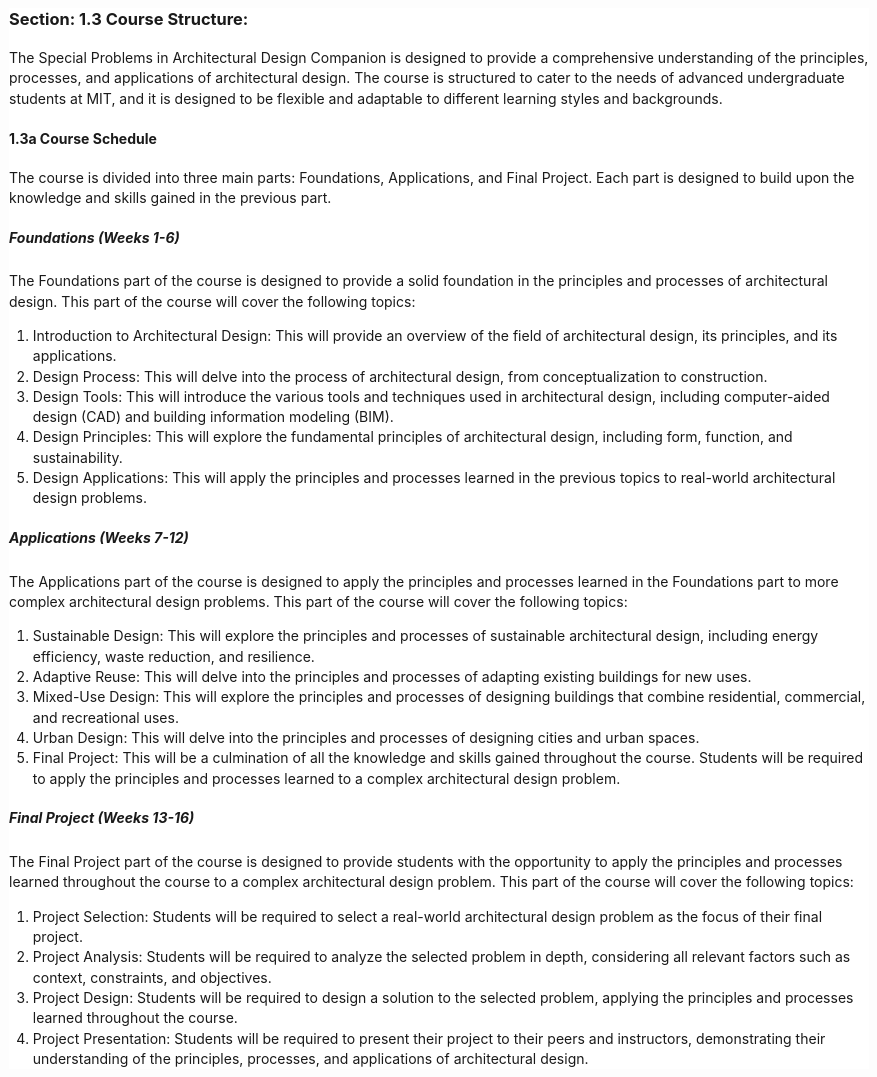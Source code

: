 ### Section: 1.3 Course Structure:

The Special Problems in Architectural Design Companion is designed to provide a comprehensive understanding of the principles, processes, and applications of architectural design. The course is structured to cater to the needs of advanced undergraduate students at MIT, and it is designed to be flexible and adaptable to different learning styles and backgrounds.

#### 1.3a Course Schedule

The course is divided into three main parts: Foundations, Applications, and Final Project. Each part is designed to build upon the knowledge and skills gained in the previous part.

##### Foundations (Weeks 1-6)

The Foundations part of the course is designed to provide a solid foundation in the principles and processes of architectural design. This part of the course will cover the following topics:

1. Introduction to Architectural Design: This will provide an overview of the field of architectural design, its principles, and its applications.
2. Design Process: This will delve into the process of architectural design, from conceptualization to construction.
3. Design Tools: This will introduce the various tools and techniques used in architectural design, including computer-aided design (CAD) and building information modeling (BIM).
4. Design Principles: This will explore the fundamental principles of architectural design, including form, function, and sustainability.
5. Design Applications: This will apply the principles and processes learned in the previous topics to real-world architectural design problems.

##### Applications (Weeks 7-12)

The Applications part of the course is designed to apply the principles and processes learned in the Foundations part to more complex architectural design problems. This part of the course will cover the following topics:

1. Sustainable Design: This will explore the principles and processes of sustainable architectural design, including energy efficiency, waste reduction, and resilience.
2. Adaptive Reuse: This will delve into the principles and processes of adapting existing buildings for new uses.
3. Mixed-Use Design: This will explore the principles and processes of designing buildings that combine residential, commercial, and recreational uses.
4. Urban Design: This will delve into the principles and processes of designing cities and urban spaces.
5. Final Project: This will be a culmination of all the knowledge and skills gained throughout the course. Students will be required to apply the principles and processes learned to a complex architectural design problem.

##### Final Project (Weeks 13-16)

The Final Project part of the course is designed to provide students with the opportunity to apply the principles and processes learned throughout the course to a complex architectural design problem. This part of the course will cover the following topics:

1. Project Selection: Students will be required to select a real-world architectural design problem as the focus of their final project.
2. Project Analysis: Students will be required to analyze the selected problem in depth, considering all relevant factors such as context, constraints, and objectives.
3. Project Design: Students will be required to design a solution to the selected problem, applying the principles and processes learned throughout the course.
4. Project Presentation: Students will be required to present their project to their peers and instructors, demonstrating their understanding of the principles, processes, and applications of architectural design.
